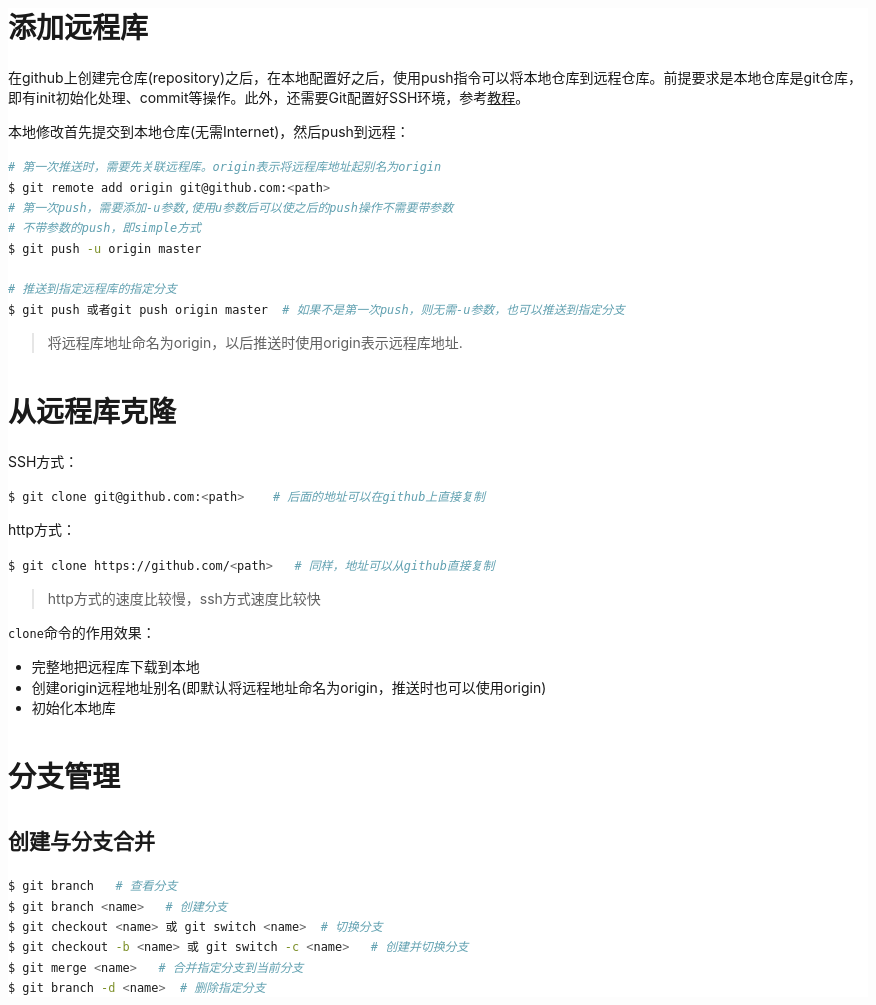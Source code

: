 # 添加远程库

在github上创建完仓库(repository)之后，在本地配置好之后，使用push指令可以将本地仓库到远程仓库。前提要求是本地仓库是git仓库，即有init初始化处理、commit等操作。此外，还需要Git配置好SSH环境，参考[教程](https://git-scm.com/book/zh/v2/%E6%9C%8D%E5%8A%A1%E5%99%A8%E4%B8%8A%E7%9A%84-Git-%E7%94%9F%E6%88%90-SSH-%E5%85%AC%E9%92%A5)。

本地修改首先提交到本地仓库(无需Internet)，然后push到远程：

```bash
# 第一次推送时，需要先关联远程库。origin表示将远程库地址起别名为origin
$ git remote add origin git@github.com:<path>
# 第一次push，需要添加-u参数,使用u参数后可以使之后的push操作不需要带参数
# 不带参数的push，即simple方式
$ git push -u origin master     

# 推送到指定远程库的指定分支
$ git push 或者git push origin master  # 如果不是第一次push，则无需-u参数，也可以推送到指定分支
```

> 将远程库地址命名为origin，以后推送时使用origin表示远程库地址.



# 从远程库克隆

SSH方式：

```bash
$ git clone git@github.com:<path>    # 后面的地址可以在github上直接复制
```

http方式：

```bash
$ git clone https://github.com/<path>   # 同样，地址可以从github直接复制      
```

> http方式的速度比较慢，ssh方式速度比较快



`clone`命令的作用效果：

* 完整地把远程库下载到本地
* 创建origin远程地址别名(即默认将远程地址命名为origin，推送时也可以使用origin)
* 初始化本地库



# 分支管理 

## 创建与分支合并

```bash
$ git branch   # 查看分支
$ git branch <name>   # 创建分支
$ git checkout <name> 或 git switch <name>  # 切换分支
$ git checkout -b <name> 或 git switch -c <name>   # 创建并切换分支
$ git merge <name>   # 合并指定分支到当前分支
$ git branch -d <name>  # 删除指定分支
```
